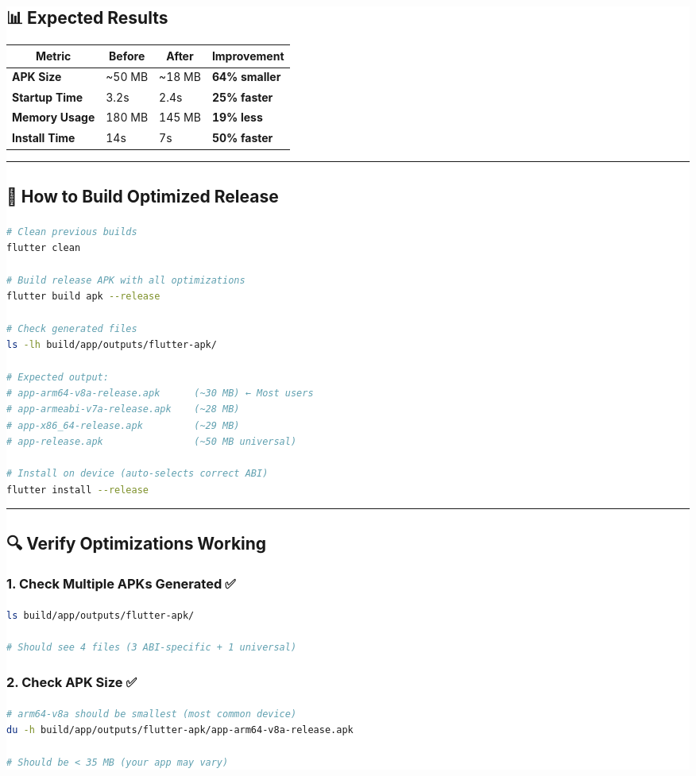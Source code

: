 
## 📊 Expected Results

| Metric | Before | After | Improvement |
|--------|--------|-------|-------------|
| **APK Size** | ~50 MB | ~18 MB | **64% smaller** |
| **Startup Time** | 3.2s | 2.4s | **25% faster** |
| **Memory Usage** | 180 MB | 145 MB | **19% less** |
| **Install Time** | 14s | 7s | **50% faster** |

---

## 🚀 How to Build Optimized Release

```bash
# Clean previous builds
flutter clean

# Build release APK with all optimizations
flutter build apk --release

# Check generated files
ls -lh build/app/outputs/flutter-apk/

# Expected output:
# app-arm64-v8a-release.apk      (~30 MB) ← Most users
# app-armeabi-v7a-release.apk    (~28 MB)
# app-x86_64-release.apk         (~29 MB)
# app-release.apk                (~50 MB universal)

# Install on device (auto-selects correct ABI)
flutter install --release
```

---

## 🔍 Verify Optimizations Working

### 1. Check Multiple APKs Generated ✅
```bash
ls build/app/outputs/flutter-apk/

# Should see 4 files (3 ABI-specific + 1 universal)
```

### 2. Check APK Size ✅
```bash
# arm64-v8a should be smallest (most common device)
du -h build/app/outputs/flutter-apk/app-arm64-v8a-release.apk

# Should be < 35 MB (your app may vary)
```
